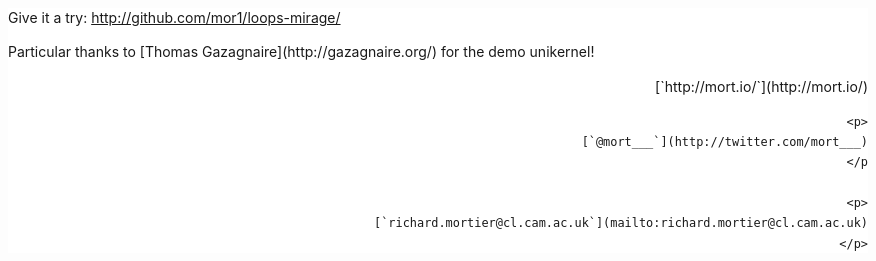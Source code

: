   <p>
    Give it a try: <a href="http://github.com/mor1/loops-mirage/">http://github.com/mor1/loops-mirage/</a>
  </p>

  <p>
    Particular thanks to [Thomas Gazagnaire](http://gazagnaire.org/) for the
    demo unikernel!
  </p>

  <div style="text-align:right">
    <p>
      [`http://mort.io/`](http://mort.io/)
    </p>

    <p>
      [`@mort___`](http://twitter.com/mort___)
    </p

    <p>
      [`richard.mortier@cl.cam.ac.uk`](mailto:richard.mortier@cl.cam.ac.uk)
    </p>
  </div>
</div>
